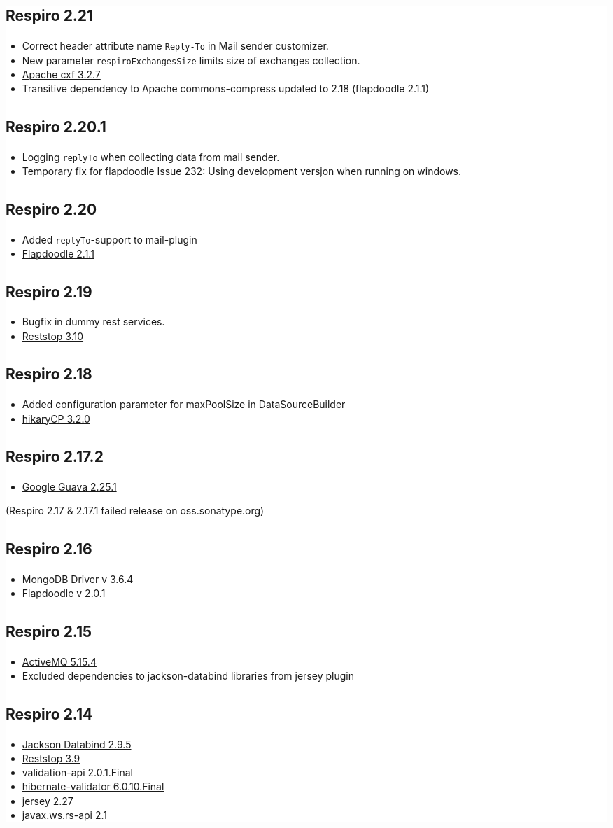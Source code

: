 ## Respiro 2.21
* Correct header attribute name `Reply-To` in Mail sender customizer.
* New parameter `respiroExchangesSize` limits size of exchanges collection.
* [Apache cxf 3.2.7](http://cxf.apache.org/download.html)
* Transitive dependency to Apache commons-compress updated to 2.18 (flapdoodle 2.1.1) 

## Respiro 2.20.1
* Logging `replyTo` when collecting data from mail sender.
* Temporary fix for flapdoodle [Issue 232](https://github.com/flapdoodle-oss/de.flapdoodle.embed.mongo/issues/232): 
  Using development versjon when running on windows. 

## Respiro 2.20
* Added `replyTo`-support to mail-plugin
* [Flapdoodle 2.1.1](https://github.com/flapdoodle-oss/de.flapdoodle.embed.mongo/blob/master/Changelog.md)

## Respiro 2.19
* Bugfix in dummy rest services.
* [Reststop 3.10](https://github.com/kantega/reststop/wiki/ReleaseNotes)

## Respiro 2.18
* Added configuration parameter for maxPoolSize in DataSourceBuilder 
* [hikaryCP 3.2.0](https://github.com/brettwooldridge/HikariCP/wiki)

## Respiro 2.17.2
* [Google Guava 2.25.1](https://github.com/google/guava/releases/tag/v25.1)

(Respiro 2.17 & 2.17.1 failed release on oss.sonatype.org)

## Respiro 2.16
* [MongoDB Driver v 3.6.4](http://mongodb.github.io/mongo-java-driver/3.6/)
* [Flapdoodle v 2.0.1](https://github.com/flapdoodle-oss/de.flapdoodle.embed.mongo/blob/master/Changelog.md)

## Respiro 2.15
* [ActiveMQ 5.15.4](http://activemq.apache.org/activemq-5154-release.html)
* Excluded dependencies to jackson-databind libraries from jersey plugin

## Respiro 2.14
* [Jackson Databind 2.9.5](https://github.com/FasterXML/jackson-databind)
* [Reststop 3.9](https://github.com/kantega/reststop/wiki/ReleaseNotes)
* validation-api 2.0.1.Final
* [hibernate-validator 6.0.10.Final](http://hibernate.org/validator/documentation/) 
* [jersey 2.27](https://jersey.github.io/release-notes/2.27.html) 
* javax.ws.rs-api 2.1
